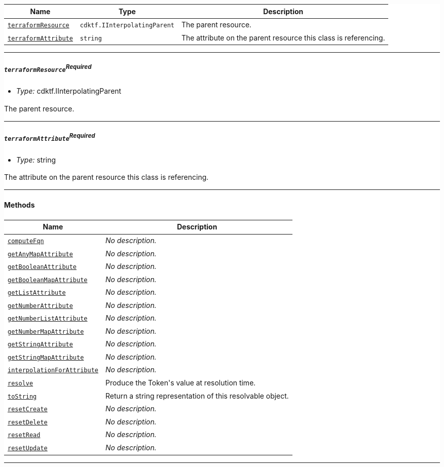 | **Name** | **Type** | **Description** |
| --- | --- | --- |
| <code><a href="#@cdktf/provider-azurerm.digitalTwinsEndpointEventhub.DigitalTwinsEndpointEventhubTimeoutsOutputReference.Initializer.parameter.terraformResource">terraformResource</a></code> | <code>cdktf.IInterpolatingParent</code> | The parent resource. |
| <code><a href="#@cdktf/provider-azurerm.digitalTwinsEndpointEventhub.DigitalTwinsEndpointEventhubTimeoutsOutputReference.Initializer.parameter.terraformAttribute">terraformAttribute</a></code> | <code>string</code> | The attribute on the parent resource this class is referencing. |

---

##### `terraformResource`<sup>Required</sup> <a name="terraformResource" id="@cdktf/provider-azurerm.digitalTwinsEndpointEventhub.DigitalTwinsEndpointEventhubTimeoutsOutputReference.Initializer.parameter.terraformResource"></a>

- *Type:* cdktf.IInterpolatingParent

The parent resource.

---

##### `terraformAttribute`<sup>Required</sup> <a name="terraformAttribute" id="@cdktf/provider-azurerm.digitalTwinsEndpointEventhub.DigitalTwinsEndpointEventhubTimeoutsOutputReference.Initializer.parameter.terraformAttribute"></a>

- *Type:* string

The attribute on the parent resource this class is referencing.

---

#### Methods <a name="Methods" id="Methods"></a>

| **Name** | **Description** |
| --- | --- |
| <code><a href="#@cdktf/provider-azurerm.digitalTwinsEndpointEventhub.DigitalTwinsEndpointEventhubTimeoutsOutputReference.computeFqn">computeFqn</a></code> | *No description.* |
| <code><a href="#@cdktf/provider-azurerm.digitalTwinsEndpointEventhub.DigitalTwinsEndpointEventhubTimeoutsOutputReference.getAnyMapAttribute">getAnyMapAttribute</a></code> | *No description.* |
| <code><a href="#@cdktf/provider-azurerm.digitalTwinsEndpointEventhub.DigitalTwinsEndpointEventhubTimeoutsOutputReference.getBooleanAttribute">getBooleanAttribute</a></code> | *No description.* |
| <code><a href="#@cdktf/provider-azurerm.digitalTwinsEndpointEventhub.DigitalTwinsEndpointEventhubTimeoutsOutputReference.getBooleanMapAttribute">getBooleanMapAttribute</a></code> | *No description.* |
| <code><a href="#@cdktf/provider-azurerm.digitalTwinsEndpointEventhub.DigitalTwinsEndpointEventhubTimeoutsOutputReference.getListAttribute">getListAttribute</a></code> | *No description.* |
| <code><a href="#@cdktf/provider-azurerm.digitalTwinsEndpointEventhub.DigitalTwinsEndpointEventhubTimeoutsOutputReference.getNumberAttribute">getNumberAttribute</a></code> | *No description.* |
| <code><a href="#@cdktf/provider-azurerm.digitalTwinsEndpointEventhub.DigitalTwinsEndpointEventhubTimeoutsOutputReference.getNumberListAttribute">getNumberListAttribute</a></code> | *No description.* |
| <code><a href="#@cdktf/provider-azurerm.digitalTwinsEndpointEventhub.DigitalTwinsEndpointEventhubTimeoutsOutputReference.getNumberMapAttribute">getNumberMapAttribute</a></code> | *No description.* |
| <code><a href="#@cdktf/provider-azurerm.digitalTwinsEndpointEventhub.DigitalTwinsEndpointEventhubTimeoutsOutputReference.getStringAttribute">getStringAttribute</a></code> | *No description.* |
| <code><a href="#@cdktf/provider-azurerm.digitalTwinsEndpointEventhub.DigitalTwinsEndpointEventhubTimeoutsOutputReference.getStringMapAttribute">getStringMapAttribute</a></code> | *No description.* |
| <code><a href="#@cdktf/provider-azurerm.digitalTwinsEndpointEventhub.DigitalTwinsEndpointEventhubTimeoutsOutputReference.interpolationForAttribute">interpolationForAttribute</a></code> | *No description.* |
| <code><a href="#@cdktf/provider-azurerm.digitalTwinsEndpointEventhub.DigitalTwinsEndpointEventhubTimeoutsOutputReference.resolve">resolve</a></code> | Produce the Token's value at resolution time. |
| <code><a href="#@cdktf/provider-azurerm.digitalTwinsEndpointEventhub.DigitalTwinsEndpointEventhubTimeoutsOutputReference.toString">toString</a></code> | Return a string representation of this resolvable object. |
| <code><a href="#@cdktf/provider-azurerm.digitalTwinsEndpointEventhub.DigitalTwinsEndpointEventhubTimeoutsOutputReference.resetCreate">resetCreate</a></code> | *No description.* |
| <code><a href="#@cdktf/provider-azurerm.digitalTwinsEndpointEventhub.DigitalTwinsEndpointEventhubTimeoutsOutputReference.resetDelete">resetDelete</a></code> | *No description.* |
| <code><a href="#@cdktf/provider-azurerm.digitalTwinsEndpointEventhub.DigitalTwinsEndpointEventhubTimeoutsOutputReference.resetRead">resetRead</a></code> | *No description.* |
| <code><a href="#@cdktf/provider-azurerm.digitalTwinsEndpointEventhub.DigitalTwinsEndpointEventhubTimeoutsOutputReference.resetUpdate">resetUpdate</a></code> | *No description.* |

---